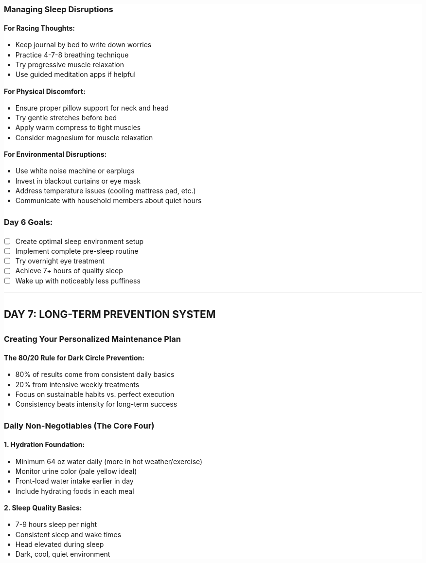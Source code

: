 ### Managing Sleep Disruptions

**For Racing Thoughts:**
- Keep journal by bed to write down worries
- Practice 4-7-8 breathing technique
- Try progressive muscle relaxation
- Use guided meditation apps if helpful

**For Physical Discomfort:**
- Ensure proper pillow support for neck and head
- Try gentle stretches before bed
- Apply warm compress to tight muscles
- Consider magnesium for muscle relaxation

**For Environmental Disruptions:**
- Use white noise machine or earplugs
- Invest in blackout curtains or eye mask  
- Address temperature issues (cooling mattress pad, etc.)
- Communicate with household members about quiet hours

### Day 6 Goals:
- [ ] Create optimal sleep environment setup
- [ ] Implement complete pre-sleep routine
- [ ] Try overnight eye treatment
- [ ] Achieve 7+ hours of quality sleep
- [ ] Wake up with noticeably less puffiness

---

## DAY 7: LONG-TERM PREVENTION SYSTEM

### Creating Your Personalized Maintenance Plan

**The 80/20 Rule for Dark Circle Prevention:**
- 80% of results come from consistent daily basics
- 20% from intensive weekly treatments
- Focus on sustainable habits vs. perfect execution
- Consistency beats intensity for long-term success

### Daily Non-Negotiables (The Core Four)

**1. Hydration Foundation:**
- Minimum 64 oz water daily (more in hot weather/exercise)
- Monitor urine color (pale yellow ideal)
- Front-load water intake earlier in day
- Include hydrating foods in each meal

**2. Sleep Quality Basics:**
- 7-9 hours sleep per night
- Consistent sleep and wake times
- Head elevated during sleep
- Dark, cool, quiet environment
